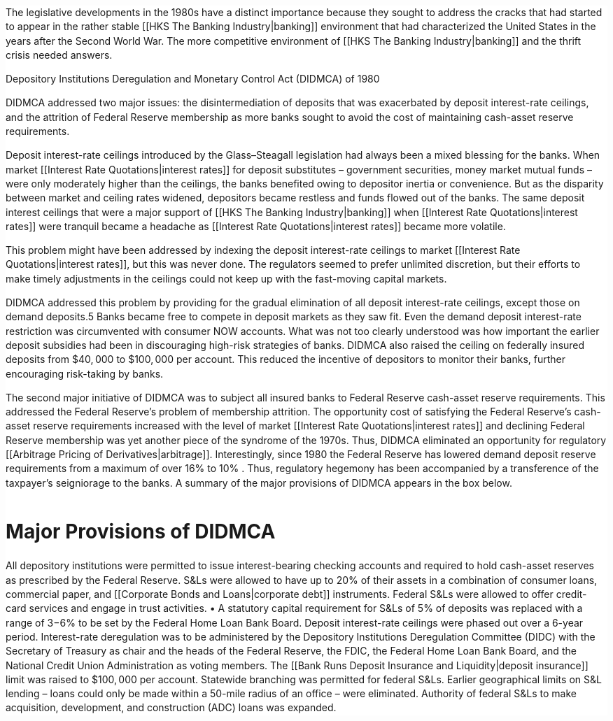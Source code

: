 The legislative developments in the 1980s have a distinct importance because they sought to address the cracks that had started to appear in the rather stable [[HKS The Banking Industry|banking]] environment that had characterized the United States in the years after the Second World War. The more competitive environment of [[HKS The Banking Industry|banking]] and the thrift crisis needed answers.  

Depository Institutions Deregulation and Monetary Control Act (DIDMCA) of 1980  

DIDMCA addressed two major issues: the disintermediation of deposits that was exacerbated by deposit interest-rate ceilings, and the attrition of Federal Reserve membership as more banks sought to avoid the cost of maintaining cash-asset reserve requirements.  

Deposit interest-rate ceilings introduced by the Glass–Steagall legislation had always been a mixed blessing for the banks. When market [[Interest Rate Quotations|interest rates]] for deposit substitutes – government securities, money market mutual funds – were only moderately higher than the ceilings, the banks benefited owing to depositor inertia or convenience. But as the disparity between market and ceiling rates widened, depositors became restless and funds flowed out of the banks. The same deposit interest ceilings that were a major support of [[HKS The Banking Industry|banking]] when [[Interest Rate Quotations|interest rates]] were tranquil became a headache as [[Interest Rate Quotations|interest rates]] became more volatile.  

This problem might have been addressed by indexing the deposit interest-rate ceilings to market [[Interest Rate Quotations|interest rates]], but this was never done. The regulators seemed to prefer unlimited discretion, but their efforts to make timely adjustments in the ceilings could not keep up with the fast-moving capital markets.  

DIDMCA addressed this problem by providing for the gradual elimination of all deposit interest-rate ceilings, except those on demand deposits.5 Banks became free to compete in deposit markets as they saw fit. Even the demand deposit interest-rate restriction was circumvented with consumer NOW accounts. What was not too clearly understood was how important the earlier deposit subsidies had been in discouraging high-risk strategies of banks. DIDMCA also raised the ceiling on federally insured deposits from $\$40,000$ to $\$100,000$ per account. This reduced the incentive of depositors to monitor their banks, further encouraging risk-taking by banks.  

The second major initiative of DIDMCA was to subject all insured banks to Federal Reserve cash-asset reserve requirements. This addressed the Federal Reserve’s problem of membership attrition. The opportunity cost of satisfying the Federal Reserve’s cash-asset reserve requirements increased with the level of market [[Interest Rate Quotations|interest rates]] and declining Federal Reserve membership was yet another piece of the syndrome of the 1970s. Thus, DIDMCA eliminated an opportunity for regulatory [[Arbitrage Pricing of Derivatives|arbitrage]]. Interestingly, since 1980 the Federal Reserve has lowered demand deposit reserve requirements from a maximum of over $16\%$ to $10\%$ . Thus, regulatory hegemony has been accompanied by a transference of the taxpayer’s seigniorage to the banks. A summary of the major provisions of DIDMCA appears in the box below.  

# Major Provisions of DIDMCA  

All depository institutions were permitted to issue interest-bearing checking accounts and required to hold cash-asset reserves as prescribed by the Federal Reserve. S&Ls were allowed to have up to $20\%$ of their assets in a combination of consumer loans, commercial paper, and [[Corporate Bonds and Loans|corporate debt]] instruments. Federal S&Ls were allowed to offer credit-card services and engage in trust activities. • A statutory capital requirement for S&Ls of $5\%$ of deposits was replaced with a range of $3\mathrm{-}6\%$ to be set by the Federal Home Loan Bank Board. Deposit interest-rate ceilings were phased out over a 6-year period. Interest-rate deregulation was to be administered by the Depository Institutions Deregulation Committee (DIDC) with the Secretary of Treasury as chair and the heads of the Federal Reserve, the FDIC, the Federal Home Loan Bank Board, and the National Credit Union Administration as voting members. The [[Bank Runs Deposit Insurance and Liquidity|deposit insurance]] limit was raised to $\$100,000$ per account. Statewide branching was permitted for federal S&Ls. Earlier geographical limits on S&L lending – loans could only be made within a 50-mile radius of an office – were eliminated. Authority of federal S&Ls to make acquisition, development, and construction (ADC) loans was expanded.  

